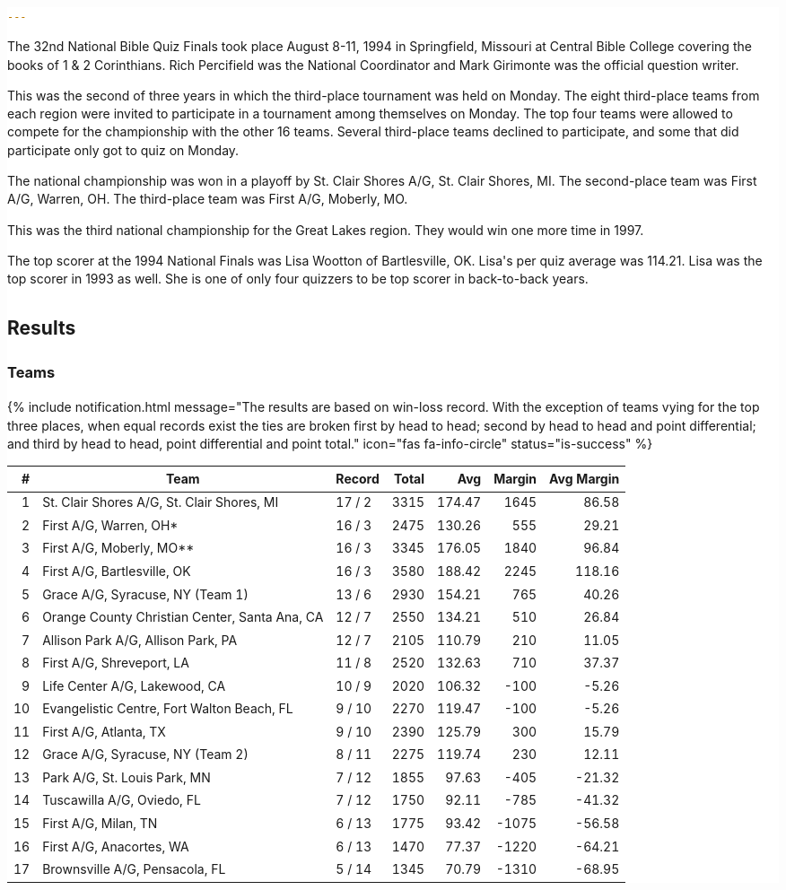 ```yaml
---
```


The 32nd National Bible Quiz Finals took place August 8-11, 1994 in Springfield, Missouri at Central Bible College covering the books of 1 & 2 Corinthians. Rich Percifield was the National Coordinator and Mark Girimonte was the official question writer.

This was the second of three years in which the third-place tournament was held on Monday. The eight third-place teams from each region were invited to participate in a tournament among themselves on Monday. The top four teams were allowed to compete for the championship with the other 16 teams. Several third-place teams declined to participate, and some that did participate only got to quiz on Monday.

The national championship was won in a playoff by St. Clair Shores A/G, St. Clair Shores, MI. The second-place team was First A/G, Warren, OH. The third-place team was First A/G, Moberly, MO.

This was the third national championship for the Great Lakes region. They would win one more time in 1997.

The top scorer at the 1994 National Finals was Lisa Wootton of Bartlesville, OK. Lisa's per quiz average was 114.21. Lisa was the top scorer in 1993 as well. She is one of only four quizzers to be top scorer in back-to-back years.

## Results

### Teams

{% include notification.html
   message="The results are based on win-loss record. With the exception of teams vying for the top three places, when equal records exist the ties are broken first by head to head; second by head to head and point differential; and third by head to head, point differential and point total."
   icon="fas fa-info-circle"
   status="is-success" %}

|    # | Team                                          | Record | Total |    Avg | Margin | Avg Margin |
| ---: | --------------------------------------------- | ------ | ----: | -----: | -----: | ---------: |
|    1 | St. Clair Shores A/G, St. Clair Shores, MI    | 17 / 2 |  3315 | 174.47 |   1645 |      86.58 |
|    2 | First A/G, Warren, OH*                        | 16 / 3 |  2475 | 130.26 |    555 |      29.21 |
|    3 | First A/G, Moberly, MO**                      | 16 / 3 |  3345 | 176.05 |   1840 |      96.84 |
|    4 | First A/G, Bartlesville, OK                   | 16 / 3 |  3580 | 188.42 |   2245 |     118.16 |
|    5 | Grace A/G, Syracuse, NY (Team 1)              | 13 / 6 |  2930 | 154.21 |    765 |      40.26 |
|    6 | Orange County Christian Center, Santa Ana, CA | 12 / 7 |  2550 | 134.21 |    510 |      26.84 |
|    7 | Allison Park A/G, Allison Park, PA            | 12 / 7 |  2105 | 110.79 |    210 |      11.05 |
|    8 | First A/G, Shreveport, LA                     | 11 / 8 |  2520 | 132.63 |    710 |      37.37 |
|    9 | Life Center A/G, Lakewood, CA                 | 10 / 9 |  2020 | 106.32 |   -100 |      -5.26 |
|   10 | Evangelistic Centre, Fort Walton Beach, FL    | 9 / 10 |  2270 | 119.47 |   -100 |      -5.26 |
|   11 | First A/G, Atlanta, TX                        | 9 / 10 |  2390 | 125.79 |    300 |      15.79 |
|   12 | Grace A/G, Syracuse, NY (Team 2)              | 8 / 11 |  2275 | 119.74 |    230 |      12.11 |
|   13 | Park A/G, St. Louis Park, MN                  | 7 / 12 |  1855 |  97.63 |   -405 |     -21.32 |
|   14 | Tuscawilla A/G, Oviedo, FL                    | 7 / 12 |  1750 |  92.11 |   -785 |     -41.32 |
|   15 | First A/G, Milan, TN                          | 6 / 13 |  1775 |  93.42 |  -1075 |     -56.58 |
|   16 | First A/G, Anacortes, WA                      | 6 / 13 |  1470 |  77.37 |  -1220 |     -64.21 |
|   17 | Brownsville A/G, Pensacola, FL                | 5 / 14 |  1345 |  70.79 |  -1310 |     -68.95 |